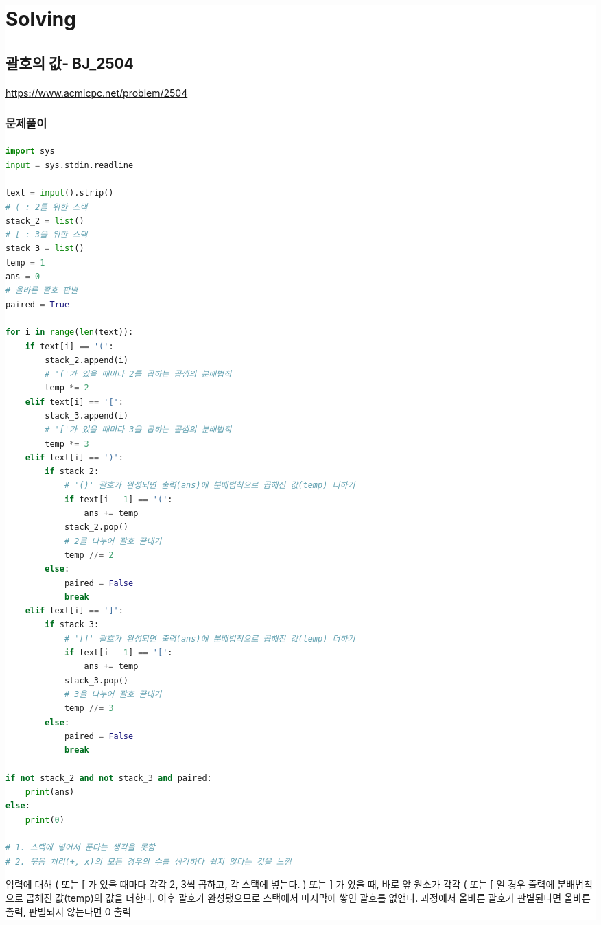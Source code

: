 # Solving

## 괄호의 값- BJ_2504
https://www.acmicpc.net/problem/2504
### 문제풀이
```python
import sys
input = sys.stdin.readline

text = input().strip()
# ( : 2를 위한 스택
stack_2 = list()
# [ : 3을 위한 스택
stack_3 = list()
temp = 1
ans = 0
# 올바른 괄호 판별
paired = True

for i in range(len(text)):
    if text[i] == '(':
        stack_2.append(i)
        # '('가 있을 때마다 2를 곱하는 곱셈의 분배법칙
        temp *= 2
    elif text[i] == '[':
        stack_3.append(i)
        # '['가 있을 때마다 3을 곱하는 곱셈의 분배법칙
        temp *= 3
    elif text[i] == ')':
        if stack_2:
            # '()' 괄호가 완성되면 출력(ans)에 분배법칙으로 곱해진 값(temp) 더하기
            if text[i - 1] == '(':
                ans += temp
            stack_2.pop()
            # 2를 나누어 괄호 끝내기
            temp //= 2
        else:
            paired = False
            break
    elif text[i] == ']':
        if stack_3:
            # '[]' 괄호가 완성되면 출력(ans)에 분배법칙으로 곱해진 값(temp) 더하기
            if text[i - 1] == '[':
                ans += temp
            stack_3.pop()
            # 3을 나누어 괄호 끝내기
            temp //= 3
        else:
            paired = False
            break

if not stack_2 and not stack_3 and paired:
    print(ans)
else:
    print(0)

# 1. 스택에 넣어서 푼다는 생각을 못함
# 2. 묶음 처리(+, x)의 모든 경우의 수를 생각하다 쉽지 않다는 것을 느낌
```
입력에 대해 ( 또는 [ 가 있을 때마다 각각 2, 3씩 곱하고, 각 스택에 넣는다. ) 또는 ] 가 있을 때, 바로 앞 원소가 각각 ( 또는 [ 일 경우 출력에 분배법칙으로 곱해진 값(temp)의 값을 더한다. 이후 괄호가 완성됐으므로 스택에서 마지막에 쌓인 괄호를 없앤다. 과정에서 올바른 괄호가 판별된다면 올바른 출력, 판별되지 않는다면 0 출력